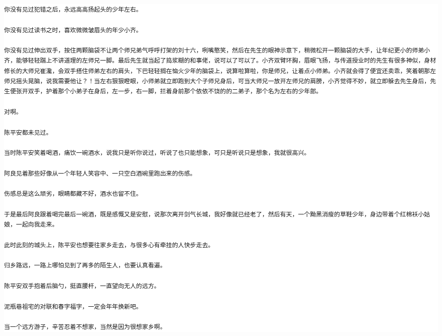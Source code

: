     你没有见过犯错之后，永远高高扬起头的少年左右。

    你没有见过读书之时，喜欢微微皱眉头的年少小齐。

    你没有见过伸出双手，按住两颗脑袋不让两个师兄弟气呼呼打架的刘十六，咧嘴憨笑，然后在先生的眼神示意下，稍微松开一颗脑袋的大手，让年纪更小的师弟小齐，能够轻轻踹上不讲道理的左师兄一脚。最后先生就当起了捣浆糊的和事佬，说可以了可以了。小齐双臂环胸，眉眼飞扬，与传道授业时的先生有很多神似，身材修长的大师兄崔瀺，会双手搭住师弟左右的肩头，下巴轻轻搁在恼火少年的脑袋上，说算啦算啦，你是师兄，让着点小师弟。小齐就会得了便宜还卖乖，笑着朝那左师兄摇头晃脑，说我需要他让？！当左右狠狠瞪眼，小师弟就立即跑到大个子师兄身后，可当大师兄一放开左师兄的肩膀，小齐觉得不妙，就立即躲去先生身后，先生便张开双手，护着那个小弟子在身后，左一步，右一脚，拦着身前那个依依不饶的的二弟子，那个名为左右的少年郎。

    对啊。

    陈平安都未见过。

    当时陈平安笑着喝酒，痛饮一碗酒水，说我只是听你说过，听说了也只能想象，可只是听说只是想象，我就很高兴。

    阿良见着那些好像从一个年轻人笑容中、一只空白酒碗里跑出来的伤感。

    伤感总是这么顽劣，眼睛都藏不好，酒水也留不住。

    于是最后阿良跟着喝完最后一碗酒，既是感慨又是安慰，说那次离开剑气长城，我好像就已经老了，然后有天，一个黝黑消瘦的草鞋少年，身边带着个红棉袄小姑娘，一起向我走来。

    此时此刻的城头上，陈平安也想要往家乡走去，与很多心有牵挂的人快步走去。

    归乡路远，一路上哪怕见到了再多的陌生人，也要认真看遍。

    陈平安双手抱着后脑勺，挺直腰杆，一直望向无人的远方。

    泥瓶巷祖宅的对联和春字福字，一定会年年换新吧。

    当一个远方游子，辛苦忍着不想家，当然是因为很想家乡啊。
